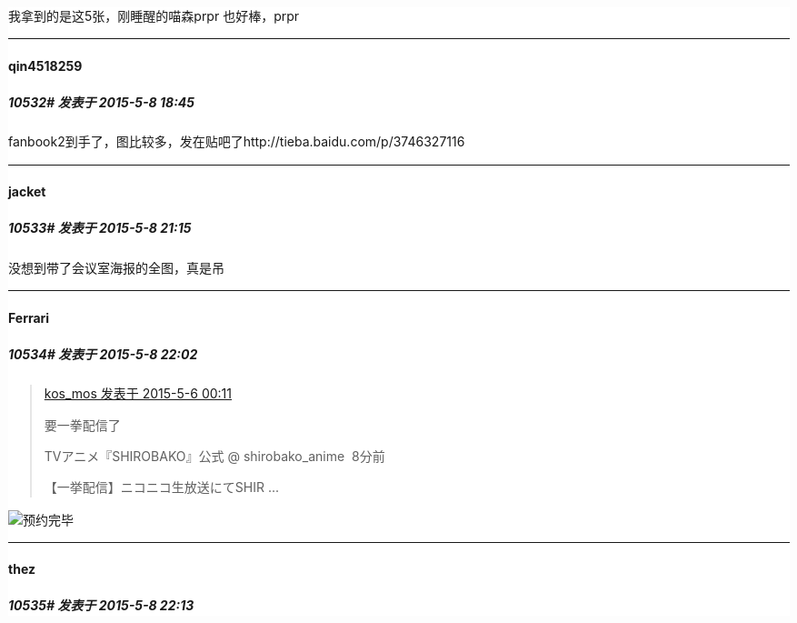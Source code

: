 我拿到的是这5张，刚睡醒的喵森prpr</blockquote>
也好棒，prpr







-----

####  qin4518259  
##### 10532#       发表于 2015-5-8 18:45




fanbook2到手了，图比较多，发在贴吧了http://tieba.baidu.com/p/3746327116







-----

####  jacket  
##### 10533#       发表于 2015-5-8 21:15




没想到带了会议室海报的全图，真是吊







-----

####  Ferrari  
##### 10534#       发表于 2015-5-8 22:02



<blockquote><a href="httphttps://bbs.saraba1st.com/2b/forum.php?mod=redirect&amp;goto=findpost&amp;pid=28868127&amp;ptid=1047378" target="_blank">kos_mos 发表于 2015-5-6 00:11</a>

要一拳配信了

TVアニメ『SHIROBAKO』公式 ‏@ shirobako_anime  8分前

【一挙配信】ニコニコ生放送にてSHIR ...</blockquote>
<img src="https://static.saraba1st.com/image/smiley/face/86.gif" referrerpolicy="no-referrer">预约完毕







-----

####  thez  
##### 10535#       发表于 2015-5-8 22:13
